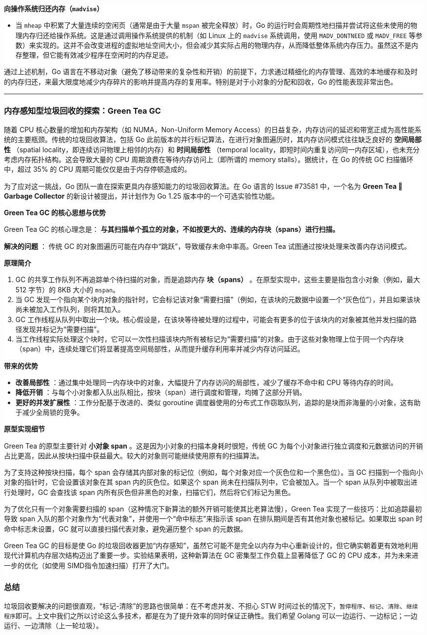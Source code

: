 **向操作系统归还内存（`madvise`）**

* 当 `mheap` 中积累了大量连续的空闲页（通常是由于大量 `mspan` 被完全释放）时，Go 的运行时会周期性地扫描并尝试将这些未使用的物理内存归还给操作系统。这是通过调用操作系统提供的机制（如 Linux 上的 `madvise` 系统调用，使用 `MADV_DONTNEED` 或 `MADV_FREE` 等参数）来实现的。这并不会改变进程的虚拟地址空间大小，但会减少其实际占用的物理内存，从而降低整体系统内存压力。虽然这不是内存整理，但它能有效减少程序在空闲时的内存足迹。

通过上述机制，Go 语言在不移动对象（避免了移动带来的复杂性和开销）的前提下，力求通过精细化的内存管理、高效的本地缓存和及时的内存归还，来最大限度地减少内存碎片的影响并提高内存的复用率。特别是对于小对象的分配和回收，Go 的性能表现非常出色。

---

### 内存感知型垃圾回收的探索：Green Tea GC

随着 CPU 核心数量的增加和内存架构（如 NUMA，Non-Uniform Memory Access）的日益复杂，内存访问的延迟和带宽正成为高性能系统的主要瓶颈。传统的垃圾回收算法，包括 Go 此前版本的并行标记算法，在进行对象图遍历时，其内存访问模式往往缺乏良好的 **空间局部性** （spatial locality，即连续访问物理上相邻的内存）和 **时间局部性** （temporal locality，即短时间内重复访问同一内存区域），也未充分考虑内存拓扑结构。这会导致大量的 CPU 周期浪费在等待内存访问上（即所谓的 memory stalls）。据统计，在 Go 的传统 GC 扫描循环中，超过 35% 的 CPU 周期可能仅仅是由于内存停顿造成的。

为了应对这一挑战，Go 团队一直在探索更具内存感知能力的垃圾回收算法。在 Go 语言的 Issue #73581 中，一个名为 **Green Tea 🍵 Garbage Collector** 的新设计被提出，并计划作为 Go 1.25 版本中的一个可选实验性功能。

**Green Tea GC 的核心思想与优势**

Green Tea GC 的核心理念是： **与其扫描单个孤立的对象，不如按更大的、连续的内存块（spans）进行扫描。**

**解决的问题** ： 传统 GC 的对象图遍历可能在内存中“跳跃”，导致缓存未命中率高。Green Tea 试图通过按块处理来改善内存访问模式。

**原理简介**

1.  GC 的共享工作队列不再追踪单个待扫描的对象，而是追踪内存 **块（spans）** 。在原型实现中，这些主要是指包含小对象（例如，最大 512 字节）的 8KB 大小的 `mspan`。
2.  当 GC 发现一个指向某个块内对象的指针时，它会标记该对象“需要扫描”（例如，在该块的元数据中设置一个“灰色位”），并且如果该块尚未被加入工作队列，则将其加入。
3.  GC 工作线程从队列中取出一个块。核心假设是，在该块等待被处理的过程中，可能会有更多的位于该块内的对象被其他并发扫描的路径发现并标记为“需要扫描”。
4.  当工作线程实际处理这个块时，它可以一次性扫描该块内所有被标记为“需要扫描”的对象。由于这些对象物理上位于同一个内存块（span）中，连续处理它们将显著提高空间局部性，从而提升缓存利用率并减少内存访问延迟。

**带来的优势**

* **改善局部性** ：通过集中处理同一内存块中的对象，大幅提升了内存访问的局部性，减少了缓存不命中和 CPU 等待内存的时间。
* **降低开销** ：与每个小对象都入队出队相比，按块（span）进行调度和管理，均摊了这部分开销。
* **更好的并发扩展性** ：工作分配基于改进的、类似 goroutine 调度器使用的分布式工作窃取队列，追踪的是块而非海量的小对象，这有助于减少全局锁的竞争。

**原型实现细节**

Green Tea 的原型主要针对 **小对象 span** 。这是因为小对象的扫描本身耗时很短，传统 GC 为每个小对象进行独立调度和元数据访问的开销占比更高，因此从按块扫描中获益最大。较大的对象则可能继续使用原有的扫描算法。

为了支持这种按块扫描，每个 span 会存储其内部对象的标记位（例如，每个对象对应一个灰色位和一个黑色位）。当 GC 扫描到一个指向小对象的指针时，它会设置该对象在其 span 内的灰色位。如果这个 span 尚未在扫描队列中，它会被加入。当一个 span 从队列中被取出进行处理时，GC 会查找该 span 内所有灰色但非黑色的对象，扫描它们，然后将它们标记为黑色。

为了优化只有一个对象需要扫描的 span（这种情况下新算法的额外开销可能使其比老算法慢），Green Tea 实现了一些技巧：比如追踪最初导致 span 入队的那个对象作为“代表对象”，并使用一个“命中标志”来指示该 span 在排队期间是否有其他对象也被标记。如果取出 span 时命中标志未设置，GC 就可以直接扫描代表对象，避免遍历整个 span 的元数据。

Green Tea GC 的目标是使 Go 的垃圾回收器更加“内存感知”，虽然它可能不是完全以内存为中心重新设计的，但它确实朝着更有效地利用现代计算机内存层次结构迈出了重要一步。实验结果表明，这种新算法在 GC 密集型工作负载上显著降低了 GC 的 CPU 成本，并为未来进一步的优化（如使用 SIMD指令加速扫描）打开了大门。

### 总结

垃圾回收要解决的问题很直观，“标记-清除”的思路也很简单：在不考虑并发、不担心 STW 时间过长的情况下，`暂停程序`、`标记`、`清除`、`继续程序`即可。上文中我们之所以讨论这么多技术，都是在为了提升效率的同时保证正确性。我们希望 Golang 可以一边运行、一边标记；一边运行、一边清除（上一轮垃圾）。
